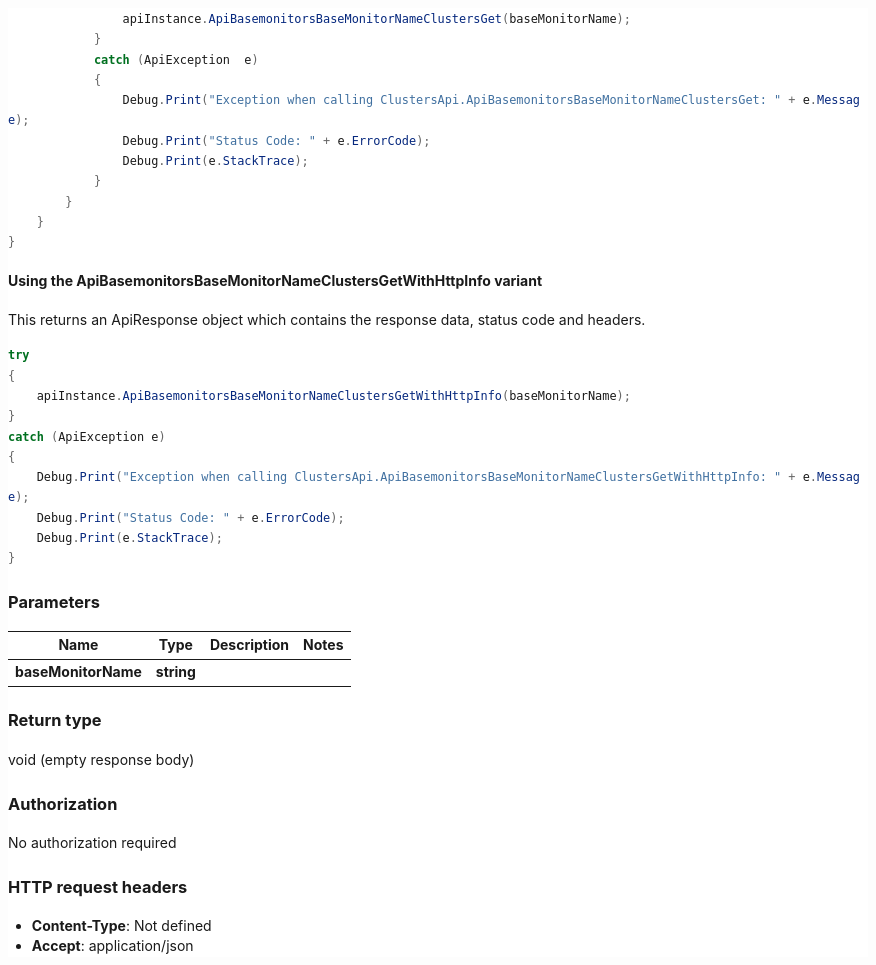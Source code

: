 ```csharp
                apiInstance.ApiBasemonitorsBaseMonitorNameClustersGet(baseMonitorName);
            }
            catch (ApiException  e)
            {
                Debug.Print("Exception when calling ClustersApi.ApiBasemonitorsBaseMonitorNameClustersGet: " + e.Message);
                Debug.Print("Status Code: " + e.ErrorCode);
                Debug.Print(e.StackTrace);
            }
        }
    }
}
```

#### Using the ApiBasemonitorsBaseMonitorNameClustersGetWithHttpInfo variant
This returns an ApiResponse object which contains the response data, status code and headers.

```csharp
try
{
    apiInstance.ApiBasemonitorsBaseMonitorNameClustersGetWithHttpInfo(baseMonitorName);
}
catch (ApiException e)
{
    Debug.Print("Exception when calling ClustersApi.ApiBasemonitorsBaseMonitorNameClustersGetWithHttpInfo: " + e.Message);
    Debug.Print("Status Code: " + e.ErrorCode);
    Debug.Print(e.StackTrace);
}
```

### Parameters

| Name | Type | Description | Notes |
|------|------|-------------|-------|
| **baseMonitorName** | **string** |  |  |

### Return type

void (empty response body)

### Authorization

No authorization required

### HTTP request headers

 - **Content-Type**: Not defined
 - **Accept**: application/json

